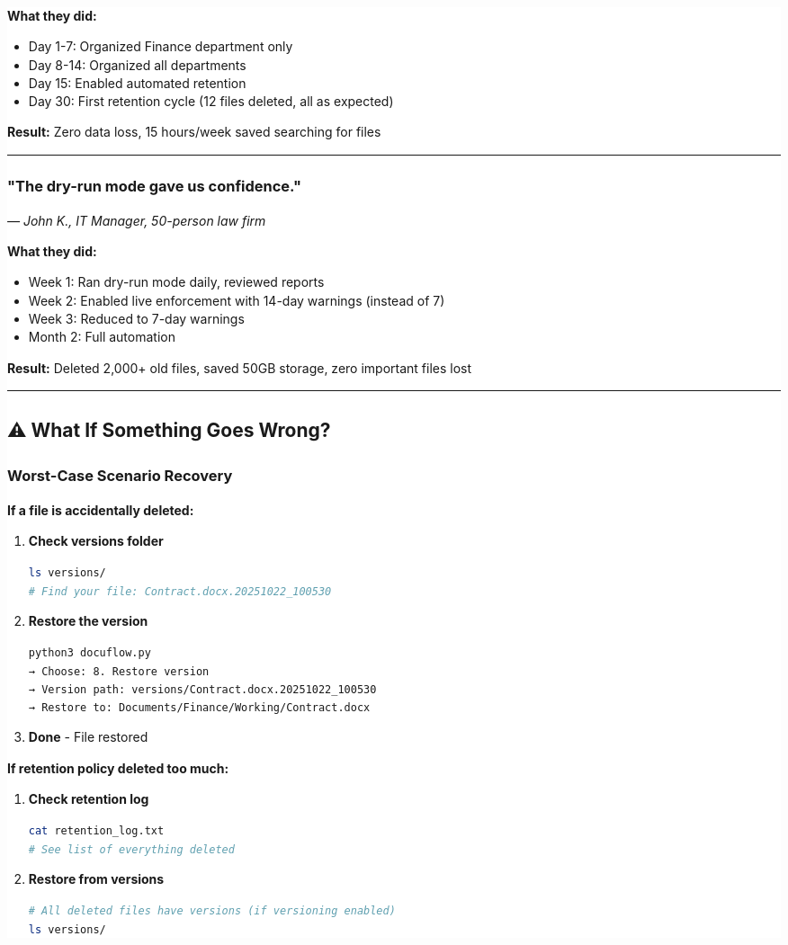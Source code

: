 **What they did:**
- Day 1-7: Organized Finance department only
- Day 8-14: Organized all departments
- Day 15: Enabled automated retention
- Day 30: First retention cycle (12 files deleted, all as expected)

**Result:** Zero data loss, 15 hours/week saved searching for files

---

### **"The dry-run mode gave us confidence."**
*— John K., IT Manager, 50-person law firm*

**What they did:**
- Week 1: Ran dry-run mode daily, reviewed reports
- Week 2: Enabled live enforcement with 14-day warnings (instead of 7)
- Week 3: Reduced to 7-day warnings
- Month 2: Full automation

**Result:** Deleted 2,000+ old files, saved 50GB storage, zero important files lost

---

## ⚠️ What If Something Goes Wrong?

### **Worst-Case Scenario Recovery**

**If a file is accidentally deleted:**

1. **Check versions folder**
   ```bash
   ls versions/
   # Find your file: Contract.docx.20251022_100530
   ```

2. **Restore the version**
   ```bash
   python3 docuflow.py
   → Choose: 8. Restore version
   → Version path: versions/Contract.docx.20251022_100530
   → Restore to: Documents/Finance/Working/Contract.docx
   ```

3. **Done** - File restored

**If retention policy deleted too much:**

1. **Check retention log**
   ```bash
   cat retention_log.txt
   # See list of everything deleted
   ```

2. **Restore from versions**
   ```bash
   # All deleted files have versions (if versioning enabled)
   ls versions/
   ```
